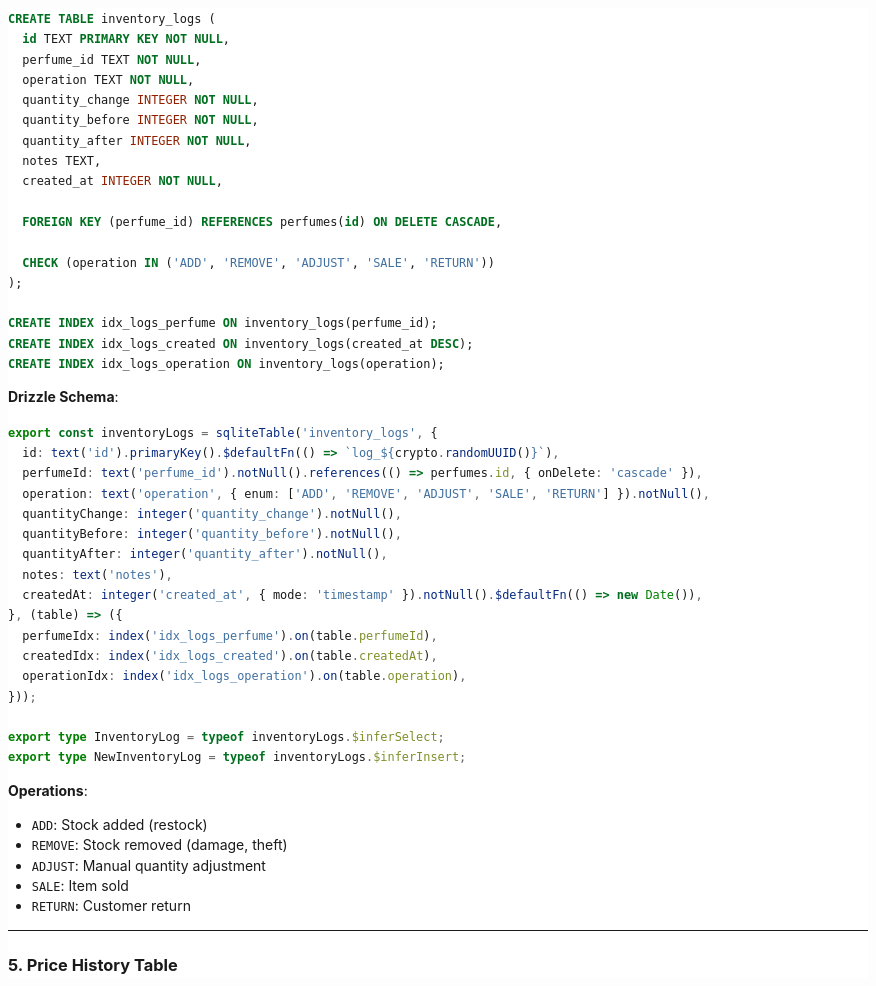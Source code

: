 ```sql
CREATE TABLE inventory_logs (
  id TEXT PRIMARY KEY NOT NULL,
  perfume_id TEXT NOT NULL,
  operation TEXT NOT NULL,
  quantity_change INTEGER NOT NULL,
  quantity_before INTEGER NOT NULL,
  quantity_after INTEGER NOT NULL,
  notes TEXT,
  created_at INTEGER NOT NULL,

  FOREIGN KEY (perfume_id) REFERENCES perfumes(id) ON DELETE CASCADE,

  CHECK (operation IN ('ADD', 'REMOVE', 'ADJUST', 'SALE', 'RETURN'))
);

CREATE INDEX idx_logs_perfume ON inventory_logs(perfume_id);
CREATE INDEX idx_logs_created ON inventory_logs(created_at DESC);
CREATE INDEX idx_logs_operation ON inventory_logs(operation);
```

**Drizzle Schema**:
```typescript
export const inventoryLogs = sqliteTable('inventory_logs', {
  id: text('id').primaryKey().$defaultFn(() => `log_${crypto.randomUUID()}`),
  perfumeId: text('perfume_id').notNull().references(() => perfumes.id, { onDelete: 'cascade' }),
  operation: text('operation', { enum: ['ADD', 'REMOVE', 'ADJUST', 'SALE', 'RETURN'] }).notNull(),
  quantityChange: integer('quantity_change').notNull(),
  quantityBefore: integer('quantity_before').notNull(),
  quantityAfter: integer('quantity_after').notNull(),
  notes: text('notes'),
  createdAt: integer('created_at', { mode: 'timestamp' }).notNull().$defaultFn(() => new Date()),
}, (table) => ({
  perfumeIdx: index('idx_logs_perfume').on(table.perfumeId),
  createdIdx: index('idx_logs_created').on(table.createdAt),
  operationIdx: index('idx_logs_operation').on(table.operation),
}));

export type InventoryLog = typeof inventoryLogs.$inferSelect;
export type NewInventoryLog = typeof inventoryLogs.$inferInsert;
```

**Operations**:
- `ADD`: Stock added (restock)
- `REMOVE`: Stock removed (damage, theft)
- `ADJUST`: Manual quantity adjustment
- `SALE`: Item sold
- `RETURN`: Customer return

---

### 5. Price History Table
